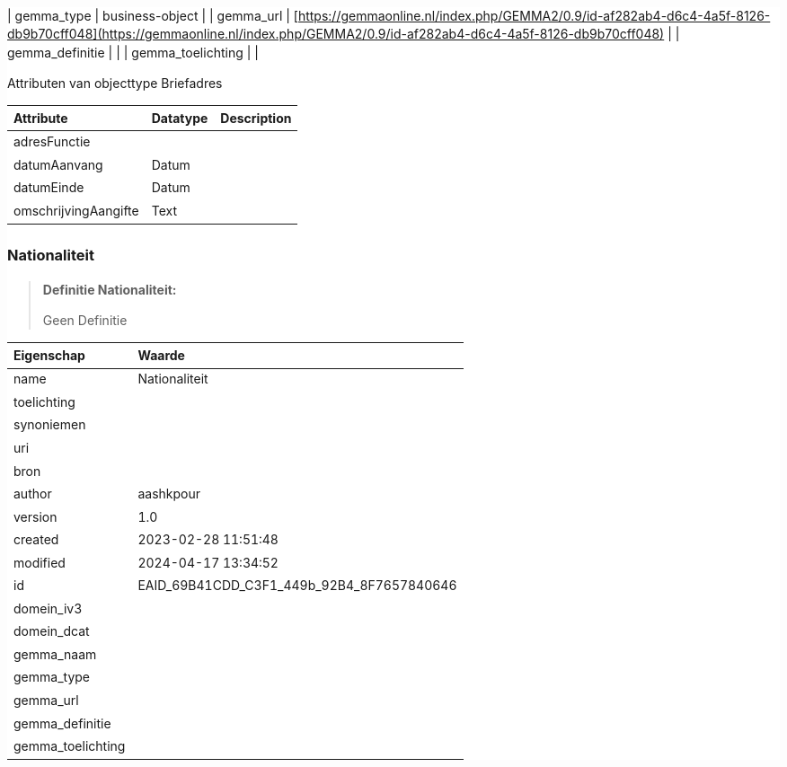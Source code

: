 | gemma_type | business-object |
| gemma_url | [https://gemmaonline.nl/index.php/GEMMA2/0.9/id-af282ab4-d6c4-4a5f-8126-db9b70cff048](https://gemmaonline.nl/index.php/GEMMA2/0.9/id-af282ab4-d6c4-4a5f-8126-db9b70cff048) |
| gemma_definitie |  |
| gemma_toelichting |  |


Attributen van objecttype Briefadres

| Attribute | Datatype | Description |
| :--- | :--- | :--- |
| adresFunctie |  |  |
| datumAanvang | Datum |  |
| datumEinde | Datum |  |
| omschrijvingAangifte | Text |  |




### Nationaliteit
> **Definitie Nationaliteit:** 
>
> Geen Definitie

| Eigenschap | Waarde |
| :--- | :------ |
| name | Nationaliteit |
| toelichting |  |
| synoniemen |  |
| uri |  |
| bron |  |
| author | aashkpour |
| version | 1.0 |
| created | 2023-02-28 11:51:48 |
| modified | 2024-04-17 13:34:52 |
| id | EAID_69B41CDD_C3F1_449b_92B4_8F7657840646 |
| domein_iv3 |  |
| domein_dcat |  |
| gemma_naam |  |
| gemma_type |  |
| gemma_url |  |
| gemma_definitie |  |
| gemma_toelichting |  |
